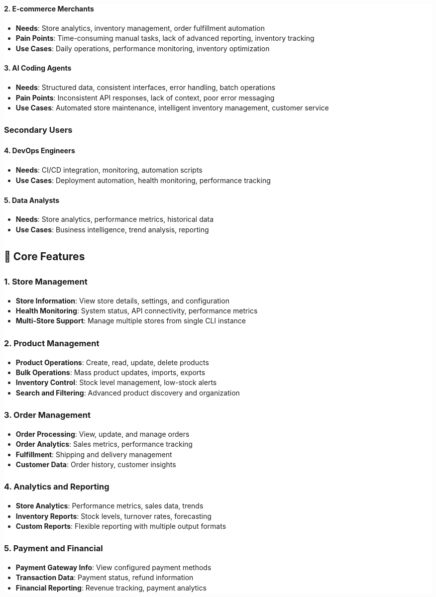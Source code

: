 #### 2. **E-commerce Merchants** 
- **Needs**: Store analytics, inventory management, order fulfillment automation
- **Pain Points**: Time-consuming manual tasks, lack of advanced reporting, inventory tracking
- **Use Cases**: Daily operations, performance monitoring, inventory optimization

#### 3. **AI Coding Agents**
- **Needs**: Structured data, consistent interfaces, error handling, batch operations
- **Pain Points**: Inconsistent API responses, lack of context, poor error messaging
- **Use Cases**: Automated store maintenance, intelligent inventory management, customer service

### Secondary Users

#### 4. **DevOps Engineers**
- **Needs**: CI/CD integration, monitoring, automation scripts
- **Use Cases**: Deployment automation, health monitoring, performance tracking

#### 5. **Data Analysts**
- **Needs**: Store analytics, performance metrics, historical data
- **Use Cases**: Business intelligence, trend analysis, reporting

## 🔧 Core Features

### 1. **Store Management**
- **Store Information**: View store details, settings, and configuration
- **Health Monitoring**: System status, API connectivity, performance metrics
- **Multi-Store Support**: Manage multiple stores from single CLI instance

### 2. **Product Management**
- **Product Operations**: Create, read, update, delete products
- **Bulk Operations**: Mass product updates, imports, exports
- **Inventory Control**: Stock level management, low-stock alerts
- **Search and Filtering**: Advanced product discovery and organization

### 3. **Order Management** 
- **Order Processing**: View, update, and manage orders
- **Order Analytics**: Sales metrics, performance tracking
- **Fulfillment**: Shipping and delivery management
- **Customer Data**: Order history, customer insights

### 4. **Analytics and Reporting**
- **Store Analytics**: Performance metrics, sales data, trends
- **Inventory Reports**: Stock levels, turnover rates, forecasting
- **Custom Reports**: Flexible reporting with multiple output formats

### 5. **Payment and Financial**
- **Payment Gateway Info**: View configured payment methods
- **Transaction Data**: Payment status, refund information
- **Financial Reporting**: Revenue tracking, payment analytics

